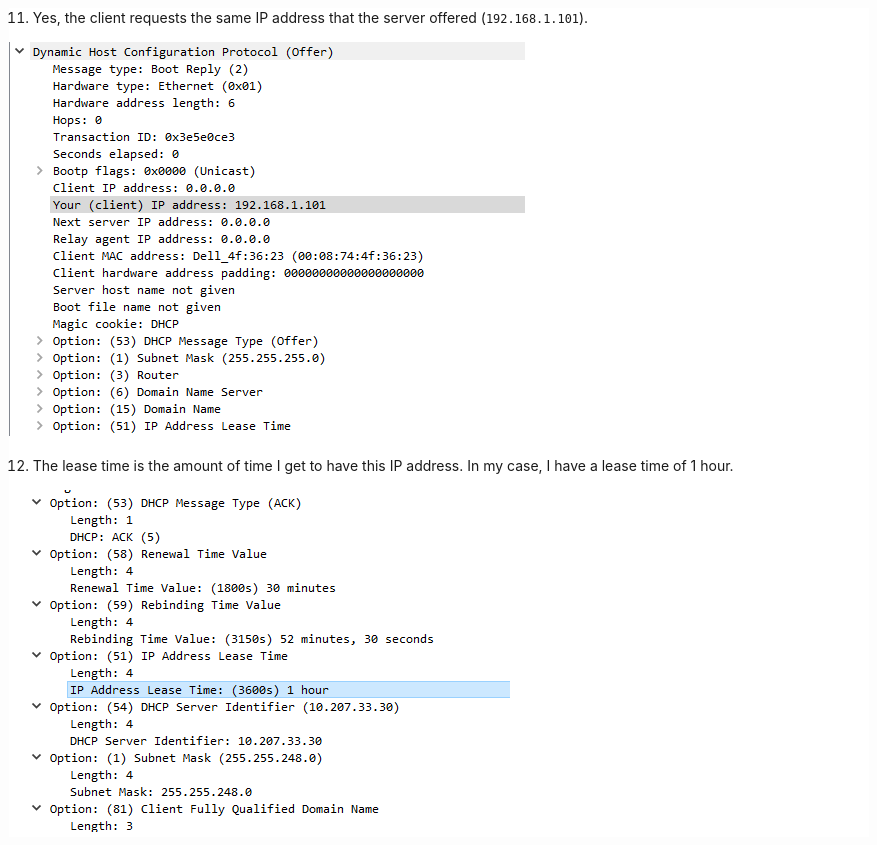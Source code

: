 11. Yes, the client requests the same IP address that the server offered (`192.168.1.101`).

![Alt text](images/q11.png)

12. The lease time is the amount of time I get to have this IP address. In my case, I have a lease time of 1 hour.

![Alt text](images/q12.1.png)